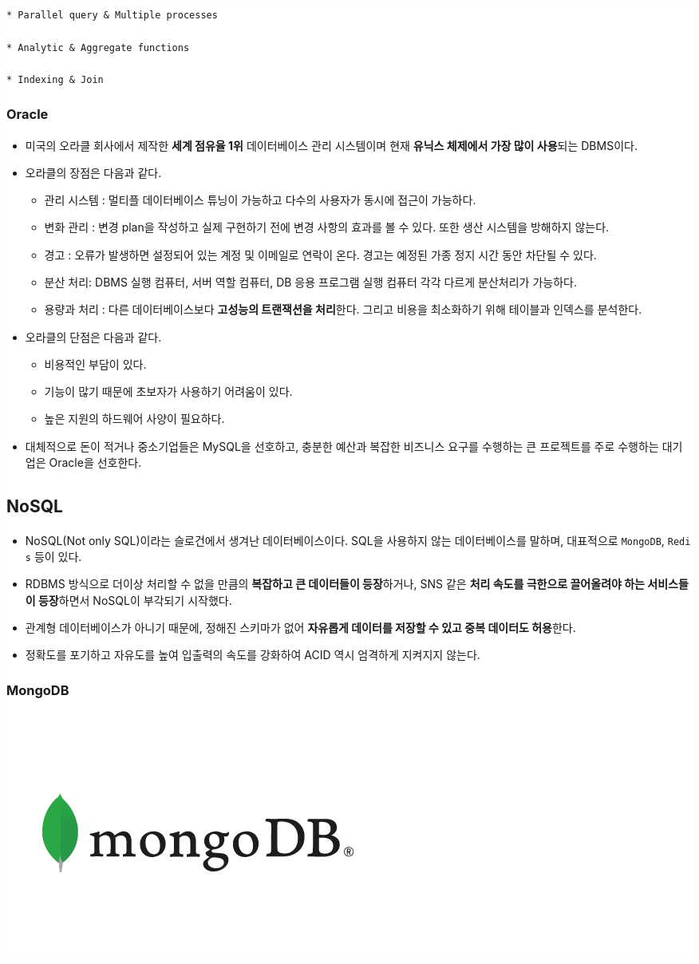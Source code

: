     * Parallel query & Multiple processes

    * Analytic & Aggregate functions

    * Indexing & Join

### Oracle

* 미국의 오라클 회사에서 제작한 **세계 점유율 1위** 데이터베이스 관리 시스템이며 현재 **유닉스 체제에서 가장 많이 사용**되는 DBMS이다.

* 오라클의 장점은 다음과 같다.

  * 관리 시스템 : 멀티플 데이터베이스 튜닝이 가능하고 다수의 사용자가 동시에 접근이 가능하다.

  * 변화 관리 : 변경 plan을 작성하고 실제 구현하기 전에 변경 사항의 효과를 볼 수 있다. 또한 생산 시스템을 방해하지 않는다.

  * 경고 : 오류가 발생하면 설정되어 있는 계정 및 이메일로 연락이 온다. 경고는 예정된 가종 정지 시간 동안 차단될 수 있다.

  * 분산 처리: DBMS 실행 컴퓨터, 서버 역할 컴퓨터, DB 응용 프로그램 실행 컴퓨터 각각 다르게 분산처리가 가능하다.

  * 용량과 처리 : 다른 데이터베이스보다 **고성능의 트랜잭션을 처리**한다. 그리고 비용을 최소화하기 위해 테이블과 인덱스를 분석한다.

* 오라클의 단점은 다음과 같다.

  * 비용적인 부담이 있다.

  * 기능이 많기 때문에 초보자가 사용하기 어려움이 있다.

  * 높은 지원의 하드웨어 사양이 필요하다.

* 대체적으로 돈이 적거나 중소기업들은 MySQL을 선호하고, 충분한 예산과 복잡한 비즈니스 요구를 수행하는 큰 프로젝트를 주로 수행하는 대기업은 Oracle을 선호한다.


## NoSQL

* NoSQL(Not only SQL)이라는 슬로건에서 생겨난 데이터베이스이다. SQL을 사용하지 않는 데이터베이스를 말하며, 대표적으로 `MongoDB`, `Redis` 등이 있다.

* RDBMS 방식으로 더이상 처리할 수 없을 만큼의 **복잡하고 큰 데이터들이 등장**하거나, SNS 같은 **처리 속도를 극한으로 끌어올려야 하는 서비스들이 등장**하면서 NoSQL이 부각되기 시작했다.

* 관계형 데이터베이스가 아니기 때문에, 정해진 스키마가 없어 **자유롭게 데이터를 저장할 수 있고 중복 데이터도 허용**한다.

* 정확도를 포기하고 자유도를 높여 입출력의 속도를 강화하여 ACID 역시 엄격하게 지켜지지 않는다.

### MongoDB

![](/DB/img/db-rdb-nosql-mongodb.png)
